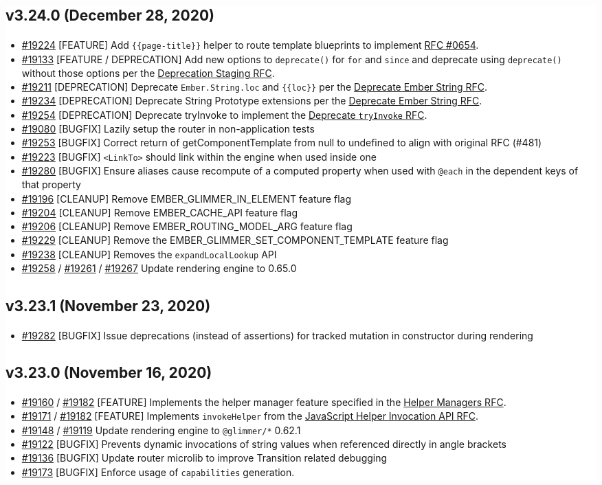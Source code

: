 ## v3.24.0 (December 28, 2020)

- [#19224](https://github.com/emberjs/ember.js/pull/19224) [FEATURE] Add `{{page-title}}` helper to route template blueprints to implement [RFC #0654](https://github.com/emberjs/rfcs/blob/master/text/0645-add-ember-page-title-addon.md).
- [#19133](https://github.com/emberjs/ember.js/pull/19133) [FEATURE / DEPRECATION] Add new options to `deprecate()` for `for` and `since` and deprecate using `deprecate()` without those options per the [Deprecation Staging RFC](https://github.com/emberjs/rfcs/blob/master/text/0649-deprecation-staging.md).
- [#19211](https://github.com/emberjs/ember.js/pull/19211) [DEPRECATION] Deprecate `Ember.String.loc` and `{{loc}}` per the [Deprecate Ember String RFC](https://github.com/emberjs/rfcs/blob/master/text/0236-deprecation-ember-string.md).
- [#19234](https://github.com/emberjs/ember.js/pull/19234) [DEPRECATION] Deprecate String Prototype extensions per the [Deprecate Ember String RFC](https://github.com/emberjs/rfcs/blob/master/text/0236-deprecation-ember-string.md).
- [#19254](https://github.com/emberjs/ember.js/pull/19254) [DEPRECATION] Deprecate tryInvoke to implement the [Deprecate `tryInvoke` RFC](https://github.com/emberjs/rfcs/blob/master/text/0673-deprecate-tryinvoke.md).
- [#19080](https://github.com/emberjs/ember.js/pull/19080) [BUGFIX] Lazily setup the router in non-application tests
- [#19253](https://github.com/emberjs/ember.js/pull/19253) [BUGFIX] Correct return of getComponentTemplate from null to undefined to align with original RFC (#481)
- [#19223](https://github.com/emberjs/ember.js/pull/19223) [BUGFIX] `<LinkTo>` should link within the engine when used inside one
- [#19280](https://github.com/emberjs/ember.js/pull/19280) [BUGFIX] Ensure aliases cause recompute of a computed property when used with `@each` in the dependent keys of that property
- [#19196](https://github.com/emberjs/ember.js/pull/19196) [CLEANUP] Remove EMBER_GLIMMER_IN_ELEMENT feature flag
- [#19204](https://github.com/emberjs/ember.js/pull/19204) [CLEANUP] Remove EMBER_CACHE_API feature flag
- [#19206](https://github.com/emberjs/ember.js/pull/19206) [CLEANUP] Remove EMBER_ROUTING_MODEL_ARG feature flag
- [#19229](https://github.com/emberjs/ember.js/pull/19229) [CLEANUP] Remove the EMBER_GLIMMER_SET_COMPONENT_TEMPLATE feature flag
- [#19238](https://github.com/emberjs/ember.js/pull/19238) [CLEANUP] Removes the `expandLocalLookup` API
- [#19258](https://github.com/emberjs/ember.js/pull/19258) / [#19261](https://github.com/emberjs/ember.js/pull/19261) / [#19267](https://github.com/emberjs/ember.js/pull/19267) Update rendering engine to 0.65.0

## v3.23.1 (November 23, 2020)

- [#19282](https://github.com/emberjs/ember.js/pull/19282) [BUGFIX] Issue deprecations (instead of assertions) for tracked mutation in constructor during rendering

## v3.23.0 (November 16, 2020)

- [#19160](https://github.com/emberjs/ember.js/pull/19160) / [#19182](https://github.com/emberjs/ember.js/pull/19182) [FEATURE] Implements the helper manager feature specified in the [Helper Managers RFC](https://github.com/emberjs/rfcs/blob/master/text/0625-helper-managers.md).
- [#19171](https://github.com/emberjs/ember.js/pull/19171) / [#19182](https://github.com/emberjs/ember.js/pull/19182) [FEATURE] Implements `invokeHelper` from the [JavaScript Helper Invocation API RFC](https://github.com/emberjs/rfcs/blob/master/text/0626-invoke-helper.md).
- [#19148](https://github.com/emberjs/ember.js/pull/19148) / [#19119](https://github.com/emberjs/ember.js/pull/19119) Update rendering engine to `@glimmer/*` 0.62.1
- [#19122](https://github.com/emberjs/ember.js/pull/19122) [BUGFIX] Prevents dynamic invocations of string values when referenced directly in angle brackets
- [#19136](https://github.com/emberjs/ember.js/pull/19136) [BUGFIX] Update router microlib to improve Transition related debugging
- [#19173](https://github.com/emberjs/ember.js/pull/19173) [BUGFIX] Enforce usage of `capabilities` generation.